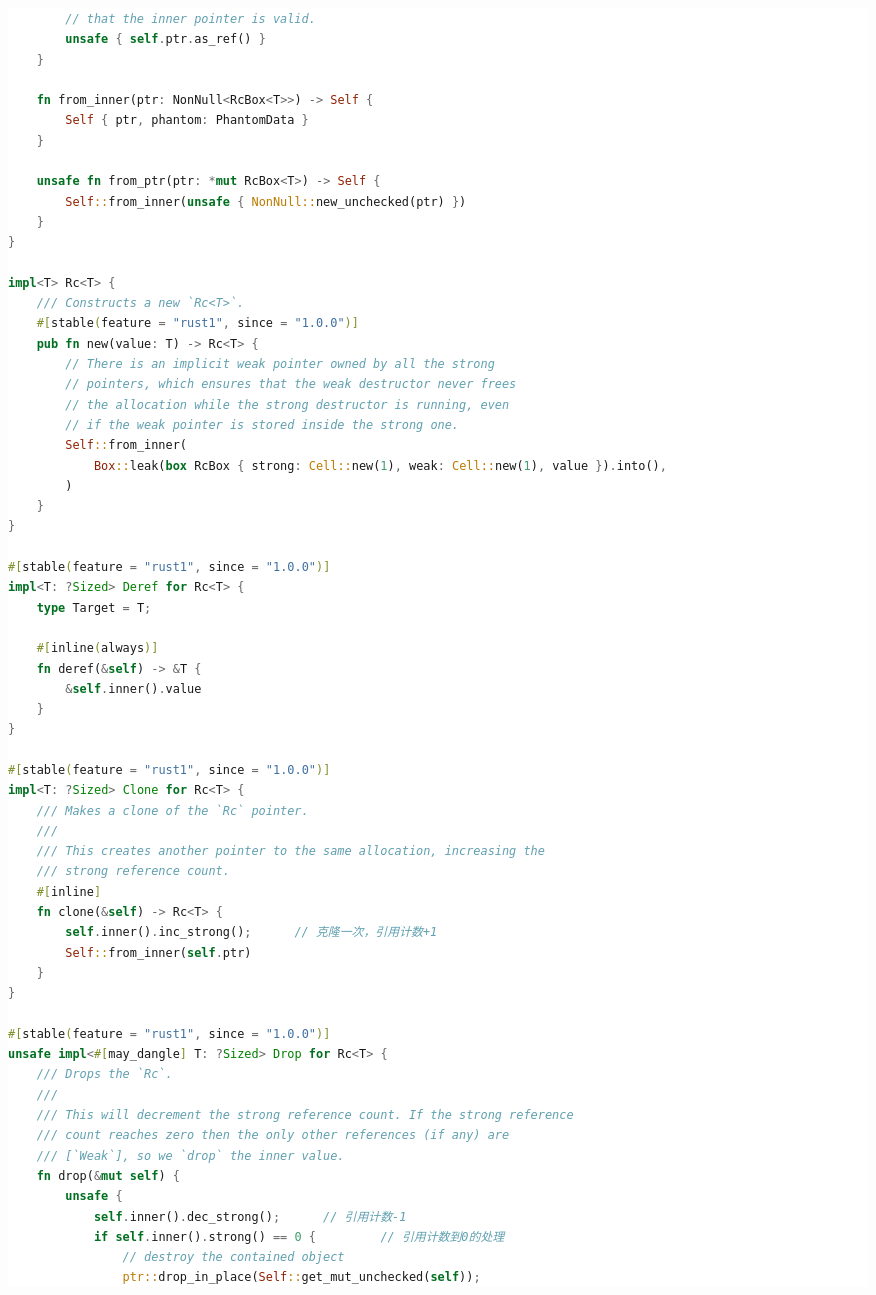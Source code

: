 ```rust
        // that the inner pointer is valid.
        unsafe { self.ptr.as_ref() }
    }

    fn from_inner(ptr: NonNull<RcBox<T>>) -> Self {
        Self { ptr, phantom: PhantomData }
    }

    unsafe fn from_ptr(ptr: *mut RcBox<T>) -> Self {
        Self::from_inner(unsafe { NonNull::new_unchecked(ptr) })
    }
}

impl<T> Rc<T> {
    /// Constructs a new `Rc<T>`.
    #[stable(feature = "rust1", since = "1.0.0")]
    pub fn new(value: T) -> Rc<T> {
        // There is an implicit weak pointer owned by all the strong
        // pointers, which ensures that the weak destructor never frees
        // the allocation while the strong destructor is running, even
        // if the weak pointer is stored inside the strong one.
        Self::from_inner(
            Box::leak(box RcBox { strong: Cell::new(1), weak: Cell::new(1), value }).into(),
        )
    }
}

#[stable(feature = "rust1", since = "1.0.0")]
impl<T: ?Sized> Deref for Rc<T> {
    type Target = T;

    #[inline(always)]
    fn deref(&self) -> &T {
        &self.inner().value
    }
}

#[stable(feature = "rust1", since = "1.0.0")]
impl<T: ?Sized> Clone for Rc<T> {
    /// Makes a clone of the `Rc` pointer.
    ///
    /// This creates another pointer to the same allocation, increasing the
    /// strong reference count.
    #[inline]
    fn clone(&self) -> Rc<T> {
        self.inner().inc_strong();      // 克隆一次，引用计数+1
        Self::from_inner(self.ptr)
    }
}

#[stable(feature = "rust1", since = "1.0.0")]
unsafe impl<#[may_dangle] T: ?Sized> Drop for Rc<T> {
    /// Drops the `Rc`.
    ///
    /// This will decrement the strong reference count. If the strong reference
    /// count reaches zero then the only other references (if any) are
    /// [`Weak`], so we `drop` the inner value.
    fn drop(&mut self) {
        unsafe {
            self.inner().dec_strong();      // 引用计数-1
            if self.inner().strong() == 0 {         // 引用计数到0的处理
                // destroy the contained object
                ptr::drop_in_place(Self::get_mut_unchecked(self));
```